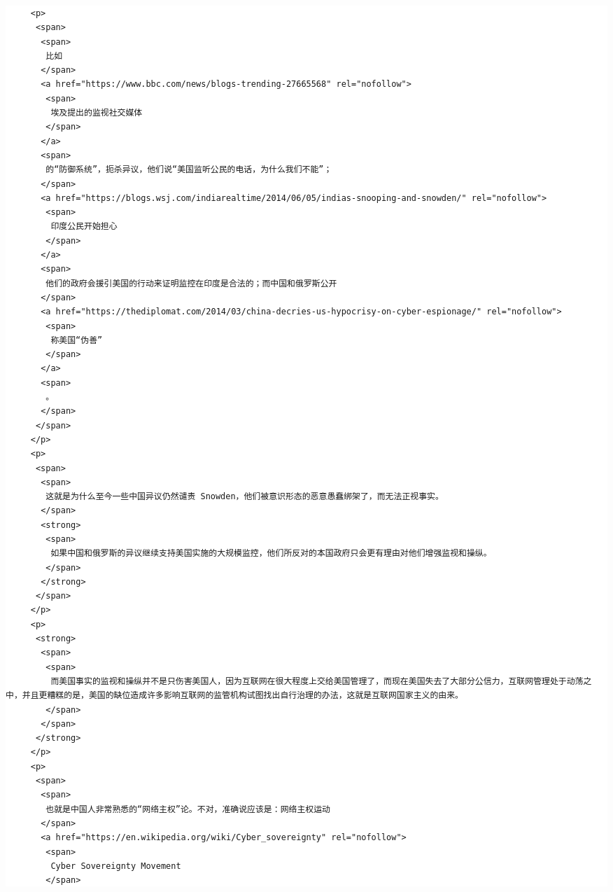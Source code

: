          <p>
          <span>
           <span>
            比如
           </span>
           <a href="https://www.bbc.com/news/blogs-trending-27665568" rel="nofollow">
            <span>
             埃及提出的监视社交媒体
            </span>
           </a>
           <span>
            的“防御系统”，扼杀异议，他们说“美国监听公民的电话，为什么我们不能”；
           </span>
           <a href="https://blogs.wsj.com/indiarealtime/2014/06/05/indias-snooping-and-snowden/" rel="nofollow">
            <span>
             印度公民开始担心
            </span>
           </a>
           <span>
            他们的政府会援引美国的行动来证明监控在印度是合法的；而中国和俄罗斯公开
           </span>
           <a href="https://thediplomat.com/2014/03/china-decries-us-hypocrisy-on-cyber-espionage/" rel="nofollow">
            <span>
             称美国“伪善”
            </span>
           </a>
           <span>
            。
           </span>
          </span>
         </p>
         <p>
          <span>
           <span>
            这就是为什么至今一些中国异议仍然谴责 Snowden，他们被意识形态的恶意愚蠢绑架了，而无法正视事实。
           </span>
           <strong>
            <span>
             如果中国和俄罗斯的异议继续支持美国实施的大规模监控，他们所反对的本国政府只会更有理由对他们增强监视和操纵。
            </span>
           </strong>
          </span>
         </p>
         <p>
          <strong>
           <span>
            <span>
             而美国事实的监视和操纵并不是只伤害美国人，因为互联网在很大程度上交给美国管理了，而现在美国失去了大部分公信力，互联网管理处于动荡之中，并且更糟糕的是，美国的缺位造成许多影响互联网的监管机构试图找出自行治理的办法，这就是互联网国家主义的由来。
            </span>
           </span>
          </strong>
         </p>
         <p>
          <span>
           <span>
            也就是中国人非常熟悉的“网络主权”论。不对，准确说应该是：网络主权运动
           </span>
           <a href="https://en.wikipedia.org/wiki/Cyber_sovereignty" rel="nofollow">
            <span>
             Cyber Sovereignty Movement
            </span>